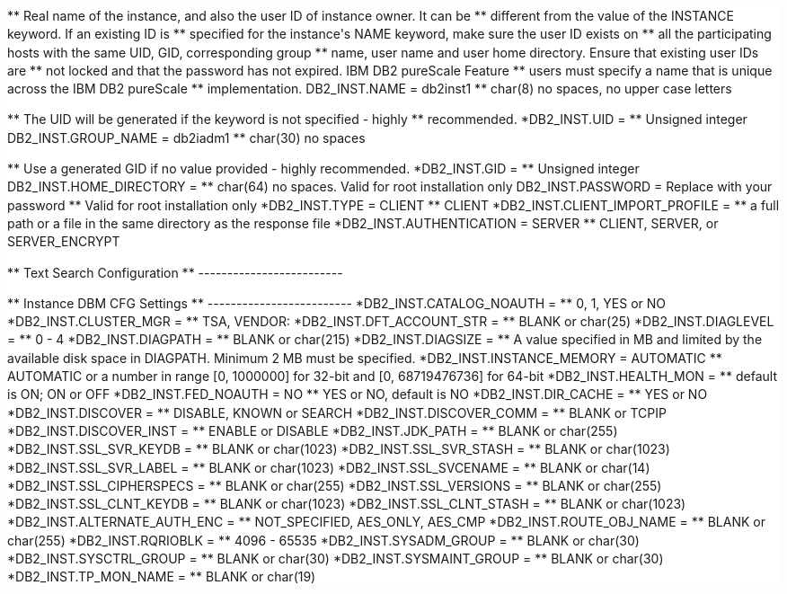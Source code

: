 ** Real name of the instance, and also the user ID of instance owner. It can be
** different from the value of the INSTANCE keyword. If an existing ID is
** specified for the instance's NAME keyword, make sure the user ID exists on
** all the participating hosts with the same UID, GID, corresponding group
** name, user name and user home directory. Ensure that existing user IDs are
** not locked and that the password has not expired. IBM DB2 pureScale Feature
** users must specify a name that is unique across the IBM DB2 pureScale
** implementation.
DB2_INST.NAME             = db2inst1        ** char(8)  no spaces, no upper case letters

** The UID will be generated if the keyword is not specified - highly
** recommended.
*DB2_INST.UID             =                 ** Unsigned integer
DB2_INST.GROUP_NAME       = db2iadm1        ** char(30) no spaces

** Use a generated GID if no value provided - highly recommended.
*DB2_INST.GID             =                 ** Unsigned integer
DB2_INST.HOME_DIRECTORY   =                 ** char(64) no spaces. Valid for root installation only
DB2_INST.PASSWORD         = Replace with your password ** Valid for root installation only
*DB2_INST.TYPE            = CLIENT          ** CLIENT
*DB2_INST.CLIENT_IMPORT_PROFILE =           ** a full path or a file in the same directory as the response file
*DB2_INST.AUTHENTICATION  = SERVER          ** CLIENT, SERVER, or SERVER_ENCRYPT

** Text Search Configuration
** -------------------------

** Instance DBM CFG Settings
** -------------------------
*DB2_INST.CATALOG_NOAUTH  =                 ** 0, 1, YES or NO
*DB2_INST.CLUSTER_MGR     =                 ** TSA, VENDOR:
*DB2_INST.DFT_ACCOUNT_STR =                 ** BLANK or char(25)
*DB2_INST.DIAGLEVEL       =                 ** 0 - 4
*DB2_INST.DIAGPATH        =                 ** BLANK or char(215)
*DB2_INST.DIAGSIZE        =                 ** A value specified in MB and limited by the available disk space in DIAGPATH. Minimum 2 MB must be specified.
*DB2_INST.INSTANCE_MEMORY = AUTOMATIC       ** AUTOMATIC or a number in range [0, 1000000] for 32-bit and [0, 68719476736] for 64-bit
*DB2_INST.HEALTH_MON      =                 ** default is ON; ON or OFF
*DB2_INST.FED_NOAUTH      = NO              ** YES or NO, default is NO
*DB2_INST.DIR_CACHE       =                 ** YES or NO
*DB2_INST.DISCOVER        =                 ** DISABLE, KNOWN or SEARCH
*DB2_INST.DISCOVER_COMM   =                 ** BLANK or TCPIP
*DB2_INST.DISCOVER_INST   =                 ** ENABLE or DISABLE
*DB2_INST.JDK_PATH        =                 ** BLANK or char(255)
*DB2_INST.SSL_SVR_KEYDB   =                 ** BLANK or char(1023)
*DB2_INST.SSL_SVR_STASH   =                 ** BLANK or char(1023)
*DB2_INST.SSL_SVR_LABEL   =                 ** BLANK or char(1023)
*DB2_INST.SSL_SVCENAME    =                 ** BLANK or char(14)
*DB2_INST.SSL_CIPHERSPECS =                 ** BLANK or char(255)
*DB2_INST.SSL_VERSIONS    =                 ** BLANK or char(255)
*DB2_INST.SSL_CLNT_KEYDB  =                 ** BLANK or char(1023)
*DB2_INST.SSL_CLNT_STASH  =                 ** BLANK or char(1023)
*DB2_INST.ALTERNATE_AUTH_ENC =              ** NOT_SPECIFIED, AES_ONLY, AES_CMP
*DB2_INST.ROUTE_OBJ_NAME  =                 ** BLANK or char(255)
*DB2_INST.RQRIOBLK        =                 ** 4096 - 65535
*DB2_INST.SYSADM_GROUP    =                 ** BLANK or char(30)
*DB2_INST.SYSCTRL_GROUP   =                 ** BLANK or char(30)
*DB2_INST.SYSMAINT_GROUP  =                 ** BLANK or char(30)
*DB2_INST.TP_MON_NAME     =                 ** BLANK or char(19)
